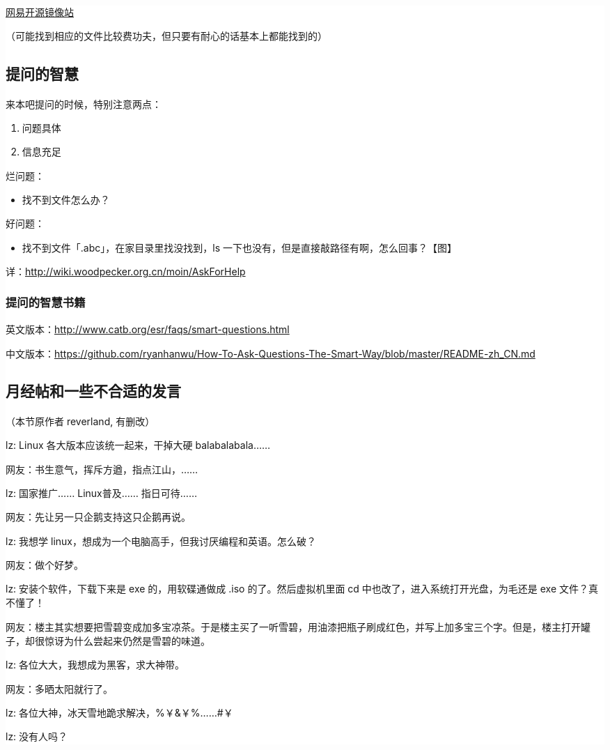[网易开源镜像站](http://mirrors.163.com/)

（可能找到相应的文件比较费功夫，但只要有耐心的话基本上都能找到的）

## 提问的智慧

来本吧提问的时候，特别注意两点：

1. 问题具体

2. 信息充足


烂问题：

- 找不到文件怎么办？


好问题：

- 找不到文件「.abc」，在家目录里找没找到，ls 一下也没有，但是直接敲路径有啊，怎么回事？【图】


详：http://wiki.woodpecker.org.cn/moin/AskForHelp

### 提问的智慧书籍

英文版本：http://www.catb.org/esr/faqs/smart-questions.html

中文版本：https://github.com/ryanhanwu/How-To-Ask-Questions-The-Smart-Way/blob/master/README-zh_CN.md

## 月经帖和一些不合适的发言

（本节原作者 reverland, 有删改）

lz: Linux 各大版本应该统一起来，干掉大硬 balabalabala……

网友：书生意气，挥斥方遒，指点江山，……


lz: 国家推广…… Linux普及…… 指日可待……

网友：先让另一只企鹅支持这只企鹅再说。


lz: 我想学 linux，想成为一个电脑高手，但我讨厌编程和英语。怎么破？

网友：做个好梦。


lz: 安装个软件，下载下来是 exe 的，用软碟通做成 .iso 的了。然后虚拟机里面 cd 中也改了，进入系统打开光盘，为毛还是 exe 文件？真不懂了！ 

网友：楼主其实想要把雪碧变成加多宝凉茶。于是楼主买了一听雪碧，用油漆把瓶子刷成红色，并写上加多宝三个字。但是，楼主打开罐子，却很惊讶为什么尝起来仍然是雪碧的味道。 


lz: 各位大大，我想成为黑客，求大神带。

网友：多晒太阳就行了。


lz: 各位大神，冰天雪地跪求解决，%￥&￥%……#￥

lz: 没有人吗？
